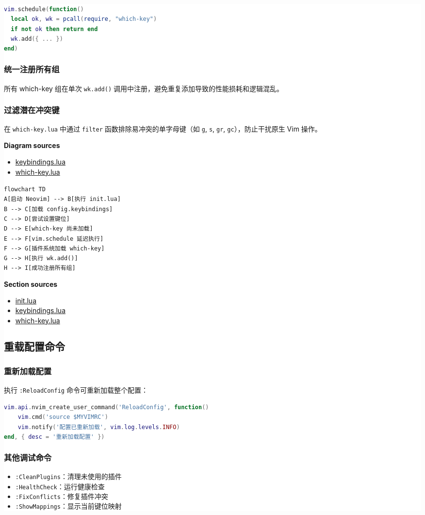 ```lua
vim.schedule(function()
  local ok, wk = pcall(require, "which-key")
  if not ok then return end
  wk.add({ ... })
end)
```

### 统一注册所有组
所有 which-key 组在单次 `wk.add()` 调用中注册，避免重复添加导致的性能损耗和逻辑混乱。

### 过滤潜在冲突键
在 `which-key.lua` 中通过 `filter` 函数排除易冲突的单字母键（如 `g`, `s`, `gr`, `gc`），防止干扰原生 Vim 操作。

**Diagram sources**
- [keybindings.lua](file://lua/config/keybindings.lua#L145-L180)
- [which-key.lua](file://lua/plugins/which-key.lua#L10-L30)

```mermaid
flowchart TD
A[启动 Neovim] --> B[执行 init.lua]
B --> C[加载 config.keybindings]
C --> D[尝试设置键位]
D --> E[which-key 尚未加载]
E --> F[vim.schedule 延迟执行]
F --> G[插件系统加载 which-key]
G --> H[执行 wk.add()]
H --> I[成功注册所有组]
```

**Section sources**
- [init.lua](file://init.lua#L1-L15)
- [keybindings.lua](file://lua/config/keybindings.lua#L145-L180)
- [which-key.lua](file://lua/plugins/which-key.lua#L1-L56)

## 重载配置命令

### 重新加载配置
执行 `:ReloadConfig` 命令可重新加载整个配置：

```lua
vim.api.nvim_create_user_command('ReloadConfig', function()
    vim.cmd('source $MYVIMRC')
    vim.notify('配置已重新加载', vim.log.levels.INFO)
end, { desc = '重新加载配置' })
```

### 其他调试命令
- `:CleanPlugins`：清理未使用的插件
- `:HealthCheck`：运行健康检查
- `:FixConflicts`：修复插件冲突
- `:ShowMappings`：显示当前键位映射
